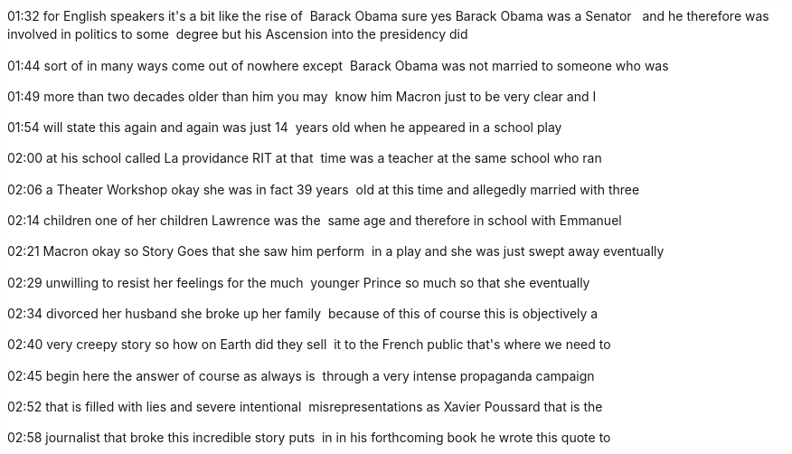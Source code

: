 01:32
for English speakers it's a bit like the rise of 
Barack Obama sure yes Barack Obama was a Senator   and he therefore was involved in politics to some 
degree but his Ascension into the presidency did  

01:44
sort of in many ways come out of nowhere except 
Barack Obama was not married to someone who was  

01:49
more than two decades older than him you may 
know him Macron just to be very clear and I  

01:54
will state this again and again was just 14 
years old when he appeared in a school play  

02:00
at his school called La providance RIT at that 
time was a teacher at the same school who ran  

02:06
a Theater Workshop okay she was in fact 39 years 
old at this time and allegedly married with three  

02:14
children one of her children Lawrence was the 
same age and therefore in school with Emmanuel  

02:21
Macron okay so Story Goes that she saw him perform 
in a play and she was just swept away eventually  

02:29
unwilling to resist her feelings for the much 
younger Prince so much so that she eventually  

02:34
divorced her husband she broke up her family 
because of this of course this is objectively a  

02:40
very creepy story so how on Earth did they sell 
it to the French public that's where we need to  

02:45
begin here the answer of course as always is 
through a very intense propaganda campaign  

02:52
that is filled with lies and severe intentional 
misrepresentations as Xavier Poussard that is the  

02:58
journalist that broke this incredible story puts 
in in his forthcoming book he wrote this quote to  
